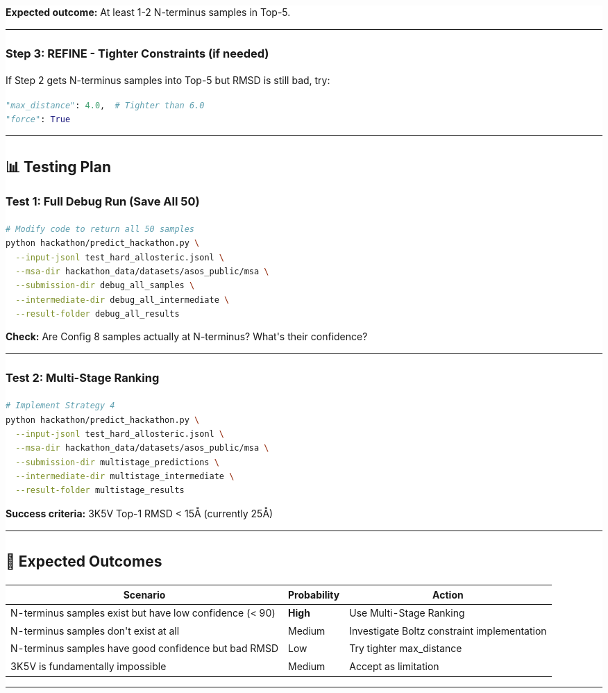 **Expected outcome:** At least 1-2 N-terminus samples in Top-5.

---

### **Step 3: REFINE - Tighter Constraints (if needed)**
If Step 2 gets N-terminus samples into Top-5 but RMSD is still bad, try:

```python
"max_distance": 4.0,  # Tighter than 6.0
"force": True
```

---

## 📊 Testing Plan

### **Test 1: Full Debug Run (Save All 50)**
```bash
# Modify code to return all 50 samples
python hackathon/predict_hackathon.py \
  --input-jsonl test_hard_allosteric.jsonl \
  --msa-dir hackathon_data/datasets/asos_public/msa \
  --submission-dir debug_all_samples \
  --intermediate-dir debug_all_intermediate \
  --result-folder debug_all_results
```

**Check:** Are Config 8 samples actually at N-terminus? What's their confidence?

---

### **Test 2: Multi-Stage Ranking**
```bash
# Implement Strategy 4
python hackathon/predict_hackathon.py \
  --input-jsonl test_hard_allosteric.jsonl \
  --msa-dir hackathon_data/datasets/asos_public/msa \
  --submission-dir multistage_predictions \
  --intermediate-dir multistage_intermediate \
  --result-folder multistage_results
```

**Success criteria:** 3K5V Top-1 RMSD < 15Å (currently 25Å)

---

## 🎯 Expected Outcomes

| Scenario | Probability | Action |
|----------|-------------|--------|
| N-terminus samples exist but have low confidence (< 90) | **High** | Use Multi-Stage Ranking |
| N-terminus samples don't exist at all | Medium | Investigate Boltz constraint implementation |
| N-terminus samples have good confidence but bad RMSD | Low | Try tighter max_distance |
| 3K5V is fundamentally impossible | Medium | Accept as limitation |

---